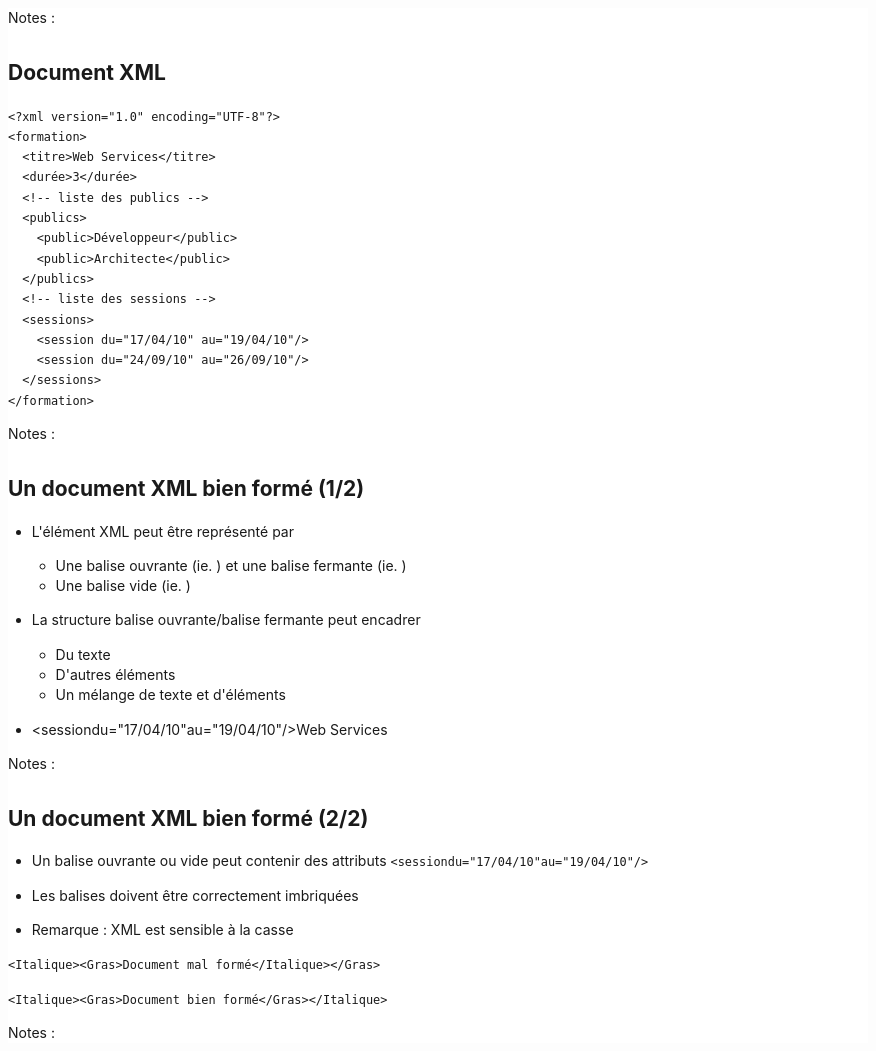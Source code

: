 Notes :



## Document XML

```
<?xml version="1.0" encoding="UTF-8"?>
<formation>
  <titre>Web Services</titre>
  <durée>3</durée>
  <!-- liste des publics -->
  <publics>
    <public>Développeur</public>
    <public>Architecte</public>
  </publics>
  <!-- liste des sessions -->
  <sessions>
    <session du="17/04/10" au="19/04/10"/>
    <session du="24/09/10" au="26/09/10"/>
  </sessions>
</formation>
```


Notes :





## Un document XML bien formé (1/2)

- L'élément XML peut être représenté par

	- Une balise ouvrante (ie. <balise>) et une balise fermante (ie. </balise>)
	- Une balise vide (ie. <balise/>)

- La structure balise ouvrante/balise fermante peut encadrer
	- Du texte
	- D'autres éléments
	- Un mélange de texte et d'éléments
- <sessiondu="17/04/10"au="19/04/10"/><titre>Web Services</titre>

Notes :



## Un document XML bien formé (2/2)

- Un balise ouvrante ou vide peut contenir des attributs
```<sessiondu="17/04/10"au="19/04/10"/>```
 
- Les balises doivent être correctement imbriquées

- Remarque : XML est sensible à la casse 
```
<Italique><Gras>Document mal formé</Italique></Gras>
``` 
```
<Italique><Gras>Document bien formé</Gras></Italique>
```


Notes :





```